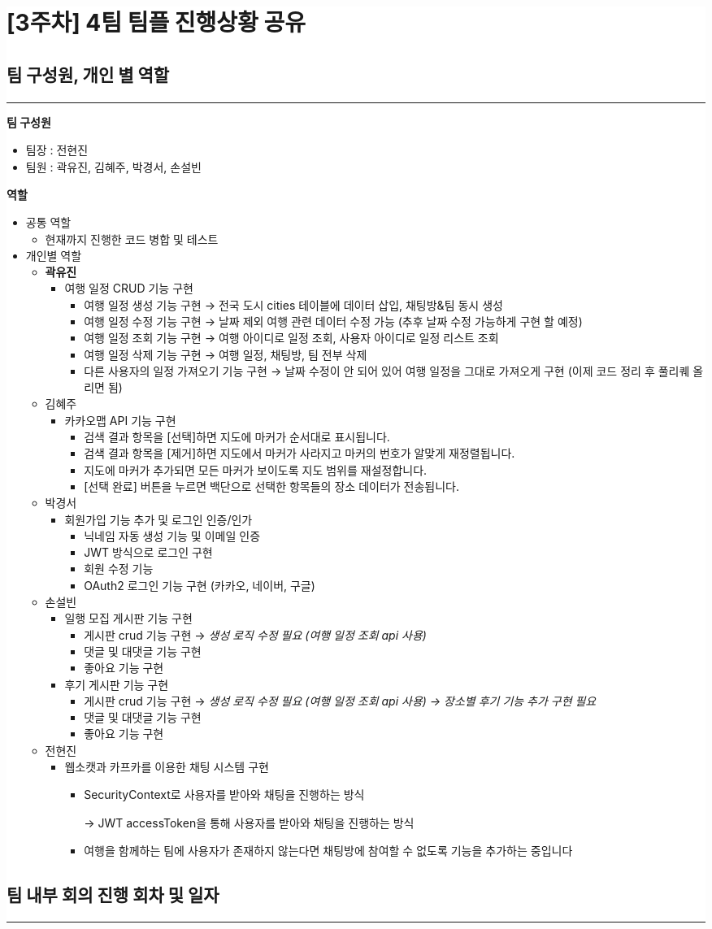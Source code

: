 # [3주차] 4팀 팀플 진행상황 공유

## 팀 구성원, 개인 별 역할

---

**팀 구성원**

- 팀장 : 전현진
- 팀원 : 곽유진, 김혜주, 박경서, 손설빈

**역할**

- 공통 역할
    - 현재까지 진행한 코드 병합 및 테스트
- 개인별 역할
    - **곽유진**
        - 여행 일정 CRUD 기능 구현
            - 여행 일정 생성 기능 구현 → 전국 도시 cities 테이블에 데이터 삽입, 채팅방&팀 동시 생성
            - 여행 일정 수정 기능 구현 → 날짜 제외 여행 관련 데이터 수정 가능 (추후 날짜 수정 가능하게 구현 할 예정)
            - 여행 일정 조회 기능 구현 → 여행 아이디로 일정 조회, 사용자 아이디로 일정 리스트 조회
            - 여행 일정 삭제 기능 구현 → 여행 일정, 채팅방, 팀 전부 삭제
            - 다른 사용자의 일정 가져오기 기능 구현 → 날짜 수정이 안 되어 있어 여행 일정을 그대로 가져오게 구현 (이제 코드 정리 후 풀리퀘 올리면 됨)
    - 김혜주
        - 카카오맵 API 기능 구현
            - 검색 결과 항목을 [선택]하면 지도에 마커가 순서대로 표시됩니다.
            - 검색 결과 항목을 [제거]하면 지도에서 마커가 사라지고 마커의 번호가 알맞게 재정렬됩니다.
            - 지도에 마커가 추가되면 모든 마커가 보이도록 지도 범위를 재설정합니다.
            - [선택 완료] 버튼을 누르면 백단으로 선택한 항목들의 장소 데이터가 전송됩니다.
    - 박경서
        - 회원가입 기능 추가 및 로그인 인증/인가
            - 닉네임 자동 생성 기능 및 이메일 인증
            - JWT 방식으로 로그인 구현
            - 회원 수정 기능
            - OAuth2 로그인 기능 구현 (카카오, 네이버, 구글)
    - 손설빈
        - 일행 모집 게시판 기능 구현
            - 게시판 crud 기능 구현 → *생성 로직 수정 필요 (여행 일정 조회 api 사용)*
            - 댓글 및 대댓글 기능 구현
            - 좋아요 기능 구현
        - 후기 게시판 기능 구현
            - 게시판 crud 기능 구현 → *생성 로직 수정 필요 (여행 일정 조회 api 사용) → 장소별 후기 기능* *추가 구현 필요*
            - 댓글 및 대댓글 기능 구현
            - 좋아요 기능 구현
    - 전현진
        - 웹소캣과 카프카를 이용한 채팅 시스템 구현
            - SecurityContext로 사용자를 받아와 채팅을 진행하는 방식

              → JWT accessToken을 통해 사용자를 받아와 채팅을 진행하는 방식

            - 여행을 함께하는 팀에 사용자가 존재하지 않는다면 채팅방에 참여할 수 없도록 기능을 추가하는 중입니다
## 팀 내부 회의 진행 회차 및 일자

---